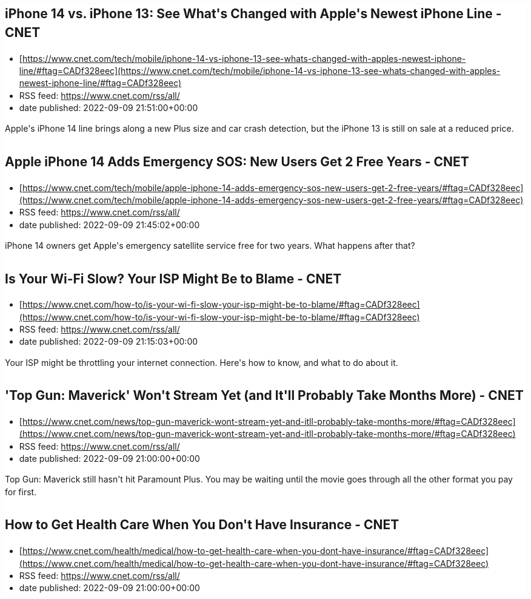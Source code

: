 ## iPhone 14 vs. iPhone 13: See What's Changed with Apple's Newest iPhone Line     - CNET
 - [https://www.cnet.com/tech/mobile/iphone-14-vs-iphone-13-see-whats-changed-with-apples-newest-iphone-line/#ftag=CADf328eec](https://www.cnet.com/tech/mobile/iphone-14-vs-iphone-13-see-whats-changed-with-apples-newest-iphone-line/#ftag=CADf328eec)
 - RSS feed: https://www.cnet.com/rss/all/
 - date published: 2022-09-09 21:51:00+00:00

Apple's iPhone 14 line brings along a new Plus size and car crash detection, but the iPhone 13 is still on sale at a reduced price.

## Apple iPhone 14 Adds Emergency SOS: New Users Get 2 Free Years     - CNET
 - [https://www.cnet.com/tech/mobile/apple-iphone-14-adds-emergency-sos-new-users-get-2-free-years/#ftag=CADf328eec](https://www.cnet.com/tech/mobile/apple-iphone-14-adds-emergency-sos-new-users-get-2-free-years/#ftag=CADf328eec)
 - RSS feed: https://www.cnet.com/rss/all/
 - date published: 2022-09-09 21:45:02+00:00

iPhone 14 owners get Apple's emergency satellite service free for two years. What happens after that?

## Is Your Wi-Fi Slow? Your ISP Might Be to Blame     - CNET
 - [https://www.cnet.com/how-to/is-your-wi-fi-slow-your-isp-might-be-to-blame/#ftag=CADf328eec](https://www.cnet.com/how-to/is-your-wi-fi-slow-your-isp-might-be-to-blame/#ftag=CADf328eec)
 - RSS feed: https://www.cnet.com/rss/all/
 - date published: 2022-09-09 21:15:03+00:00

Your ISP might be throttling your internet connection. Here's how to know, and what to do about it.

## 'Top Gun: Maverick' Won't Stream Yet (and It'll Probably Take Months More)     - CNET
 - [https://www.cnet.com/news/top-gun-maverick-wont-stream-yet-and-itll-probably-take-months-more/#ftag=CADf328eec](https://www.cnet.com/news/top-gun-maverick-wont-stream-yet-and-itll-probably-take-months-more/#ftag=CADf328eec)
 - RSS feed: https://www.cnet.com/rss/all/
 - date published: 2022-09-09 21:00:00+00:00

Top Gun: Maverick still hasn't hit Paramount Plus. You may be waiting until the movie goes through all the other format you pay for first.

## How to Get Health Care When You Don't Have Insurance     - CNET
 - [https://www.cnet.com/health/medical/how-to-get-health-care-when-you-dont-have-insurance/#ftag=CADf328eec](https://www.cnet.com/health/medical/how-to-get-health-care-when-you-dont-have-insurance/#ftag=CADf328eec)
 - RSS feed: https://www.cnet.com/rss/all/
 - date published: 2022-09-09 21:00:00+00:00
